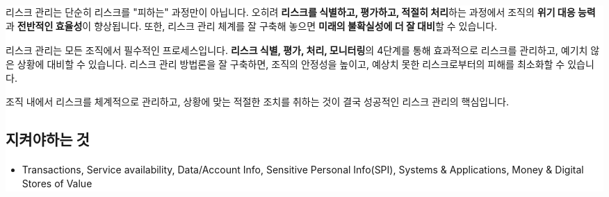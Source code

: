 리스크 관리는 단순히 리스크를 "피하는" 과정만이 아닙니다. 오히려 **리스크를 식별하고, 평가하고, 적절히 처리**하는 과정에서 조직의 **위기 대응 능력**과 **전반적인 효율성**이 향상됩니다. 또한, 리스크 관리 체계를 잘 구축해 놓으면 **미래의 불확실성에 더 잘 대비**할 수 있습니다.

리스크 관리는 모든 조직에서 필수적인 프로세스입니다. **리스크 식별, 평가, 처리, 모니터링**의 4단계를 통해 효과적으로 리스크를 관리하고, 예기치 않은 상황에 대비할 수 있습니다. 리스크 관리 방법론을 잘 구축하면, 조직의 안정성을 높이고, 예상치 못한 리스크로부터의 피해를 최소화할 수 있습니다.

조직 내에서 리스크를 체계적으로 관리하고, 상황에 맞는 적절한 조치를 취하는 것이 결국 성공적인 리스크 관리의 핵심입니다.

## 지켜야하는 것
- Transactions, Service availability, Data/Account Info, Sensitive Personal Info(SPI), Systems & Applications, Money & Digital Stores of Value
